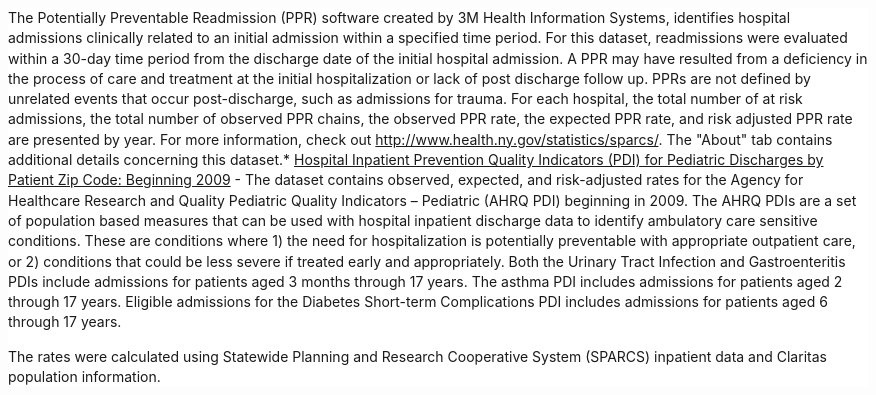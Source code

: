 The Potentially Preventable Readmission (PPR) software created by 3M Health Information Systems, identifies hospital admissions clinically related to an initial admission within a specified time period. For this dataset, readmissions were evaluated within a 30-day time period from the discharge date of the initial hospital admission. A PPR may have resulted from a deficiency in the process of care and treatment at the initial hospitalization or lack of post discharge follow up. PPRs are not defined by unrelated events that occur post-discharge, such as admissions for trauma.
For each hospital, the total number of at risk admissions, the total number of observed PPR chains, the observed PPR rate, the expected PPR rate, and risk adjusted PPR rate are presented by year.  For more information, check out http://www.health.ny.gov/statistics/sparcs/. The "About" tab contains additional details concerning this dataset.* [Hospital Inpatient Prevention Quality Indicators (PDI) for Pediatric Discharges by Patient Zip Code: Beginning 2009](https://health.data.ny.gov/d/2xc5-n3zd) - The dataset contains observed, expected, and risk-adjusted rates for the Agency for Healthcare Research and Quality Pediatric Quality Indicators – Pediatric (AHRQ PDI) beginning in 2009.  The AHRQ PDIs are a set of population based measures that can be used with hospital inpatient discharge data to identify ambulatory care sensitive conditions. These are conditions where 1) the need for hospitalization is potentially preventable with appropriate outpatient care, or 2) conditions that could be less severe if treated early and appropriately. Both the Urinary Tract Infection and Gastroenteritis PDIs include admissions for patients aged 3 months through 17 years.  The asthma PDI includes admissions for patients aged 2 through 17 years.  Eligible admissions for the Diabetes Short-term Complications PDI includes admissions for patients aged 6 through 17 years.

The rates were calculated using Statewide Planning and Research Cooperative System (SPARCS) inpatient data and Claritas population information.  
